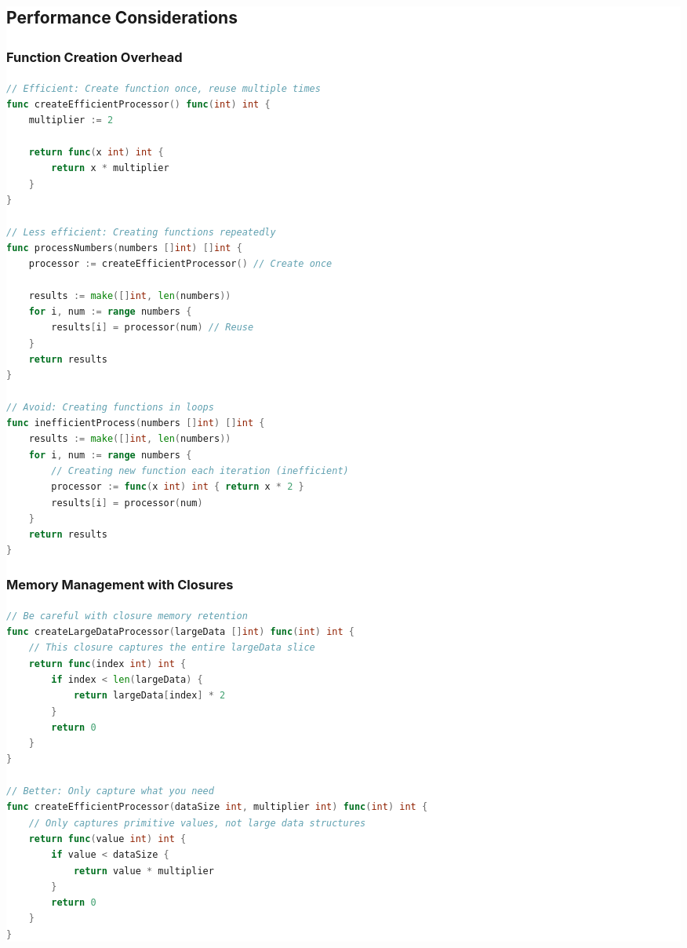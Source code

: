 ## Performance Considerations

### Function Creation Overhead

```go
// Efficient: Create function once, reuse multiple times
func createEfficientProcessor() func(int) int {
	multiplier := 2

	return func(x int) int {
		return x * multiplier
	}
}

// Less efficient: Creating functions repeatedly
func processNumbers(numbers []int) []int {
	processor := createEfficientProcessor() // Create once

	results := make([]int, len(numbers))
	for i, num := range numbers {
		results[i] = processor(num) // Reuse
	}
	return results
}

// Avoid: Creating functions in loops
func inefficientProcess(numbers []int) []int {
	results := make([]int, len(numbers))
	for i, num := range numbers {
		// Creating new function each iteration (inefficient)
		processor := func(x int) int { return x * 2 }
		results[i] = processor(num)
	}
	return results
}
```

### Memory Management with Closures

```go
// Be careful with closure memory retention
func createLargeDataProcessor(largeData []int) func(int) int {
	// This closure captures the entire largeData slice
	return func(index int) int {
		if index < len(largeData) {
			return largeData[index] * 2
		}
		return 0
	}
}

// Better: Only capture what you need
func createEfficientProcessor(dataSize int, multiplier int) func(int) int {
	// Only captures primitive values, not large data structures
	return func(value int) int {
		if value < dataSize {
			return value * multiplier
		}
		return 0
	}
}
```
